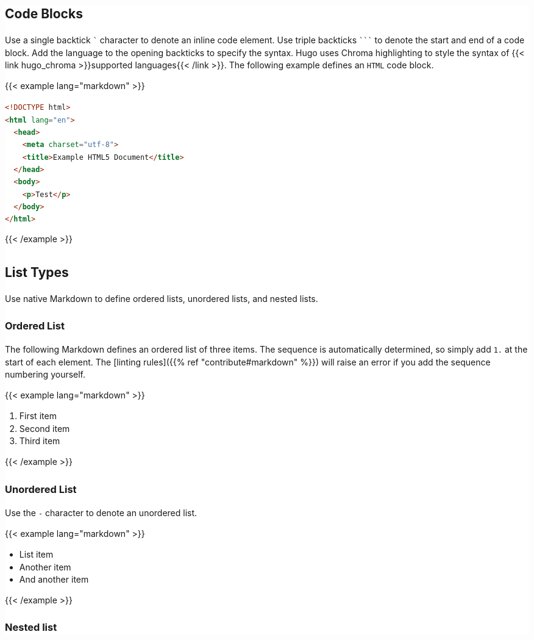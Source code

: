 ## Code Blocks

Use a single backtick `` ` `` character to denote an inline code element. Use triple backticks `` ``` `` to denote the start and end of a code block. Add the language to the opening backticks to specify the syntax. Hugo uses Chroma highlighting to style the syntax of {{< link hugo_chroma >}}supported languages{{< /link >}}. The following example defines an `HTML` code block.

{{< example lang="markdown" >}}

```html
<!DOCTYPE html>
<html lang="en">
  <head>
    <meta charset="utf-8">
    <title>Example HTML5 Document</title>
  </head>
  <body>
    <p>Test</p>
  </body>
</html>
```

{{< /example >}}

## List Types

Use native Markdown to define ordered lists, unordered lists, and nested lists.

### Ordered List

The following Markdown defines an ordered list of three items. The sequence is automatically determined, so simply add `1.` at the start of each element. The [linting rules]({{% ref "contribute#markdown" %}}) will raise an error if you add the sequence numbering yourself.

{{< example lang="markdown" >}}

1. First item
1. Second item
1. Third item

{{< /example >}}

### Unordered List

Use the `-` character to denote an unordered list.

{{< example lang="markdown" >}}

- List item
- Another item
- And another item

{{< /example >}}

### Nested list
